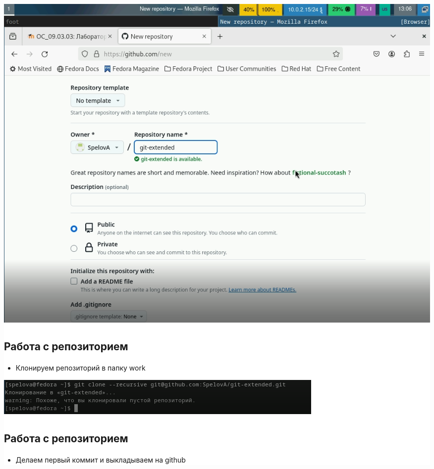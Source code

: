 ![](./image/8.png)

## Работа с репозиторием

- Клонируем репозиторий в папку work

![](./image/9.png)

## Работа с репозиторием

- Делаем первый коммит и выкладываем на github
